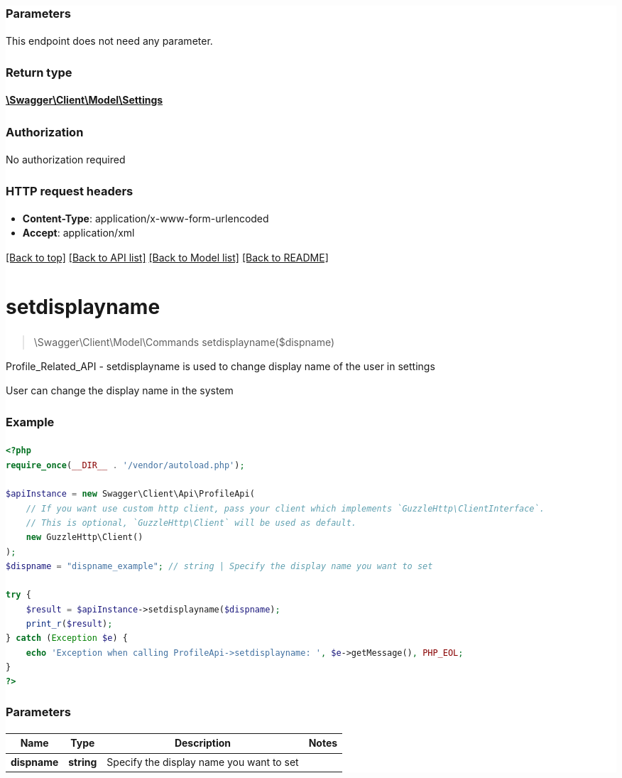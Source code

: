 ### Parameters
This endpoint does not need any parameter.

### Return type

[**\Swagger\Client\Model\Settings**](../Model/Settings.md)

### Authorization

No authorization required

### HTTP request headers

 - **Content-Type**: application/x-www-form-urlencoded
 - **Accept**: application/xml

[[Back to top]](#) [[Back to API list]](../../README.md#documentation-for-api-endpoints) [[Back to Model list]](../../README.md#documentation-for-models) [[Back to README]](../../README.md)

# **setdisplayname**
> \Swagger\Client\Model\Commands setdisplayname($dispname)

Profile_Related_API - setdisplayname is used to change display name of the user in settings

User can change the display name in the system

### Example
```php
<?php
require_once(__DIR__ . '/vendor/autoload.php');

$apiInstance = new Swagger\Client\Api\ProfileApi(
    // If you want use custom http client, pass your client which implements `GuzzleHttp\ClientInterface`.
    // This is optional, `GuzzleHttp\Client` will be used as default.
    new GuzzleHttp\Client()
);
$dispname = "dispname_example"; // string | Specify the display name you want to set

try {
    $result = $apiInstance->setdisplayname($dispname);
    print_r($result);
} catch (Exception $e) {
    echo 'Exception when calling ProfileApi->setdisplayname: ', $e->getMessage(), PHP_EOL;
}
?>
```

### Parameters

Name | Type | Description  | Notes
------------- | ------------- | ------------- | -------------
 **dispname** | **string**| Specify the display name you want to set |
